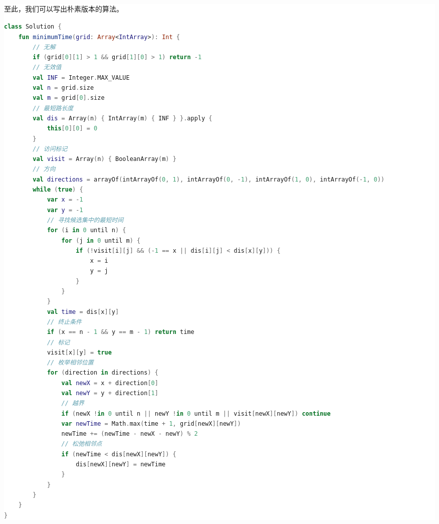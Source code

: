 至此，我们可以写出朴素版本的算法。

```kotlin
class Solution {
    fun minimumTime(grid: Array<IntArray>): Int {
        // 无解
        if (grid[0][1] > 1 && grid[1][0] > 1) return -1
        // 无效值
        val INF = Integer.MAX_VALUE
        val n = grid.size
        val m = grid[0].size
        // 最短路长度
        val dis = Array(n) { IntArray(m) { INF } }.apply {
            this[0][0] = 0
        }
        // 访问标记
        val visit = Array(n) { BooleanArray(m) }
        // 方向
        val directions = arrayOf(intArrayOf(0, 1), intArrayOf(0, -1), intArrayOf(1, 0), intArrayOf(-1, 0))
        while (true) {
            var x = -1
            var y = -1
            // 寻找候选集中的最短时间
            for (i in 0 until n) {
                for (j in 0 until m) {
                    if (!visit[i][j] && (-1 == x || dis[i][j] < dis[x][y])) {
                        x = i
                        y = j
                    }
                }
            }
            val time = dis[x][y]
            // 终止条件
            if (x == n - 1 && y == m - 1) return time
            // 标记
            visit[x][y] = true
            // 枚举相邻位置
            for (direction in directions) {
                val newX = x + direction[0]
                val newY = y + direction[1]
                // 越界
                if (newX !in 0 until n || newY !in 0 until m || visit[newX][newY]) continue
                var newTime = Math.max(time + 1, grid[newX][newY])
                newTime += (newTime - newX - newY) % 2
                // 松弛相邻点
                if (newTime < dis[newX][newY]) {
                    dis[newX][newY] = newTime
                }
            }
        }
    }
}
```

